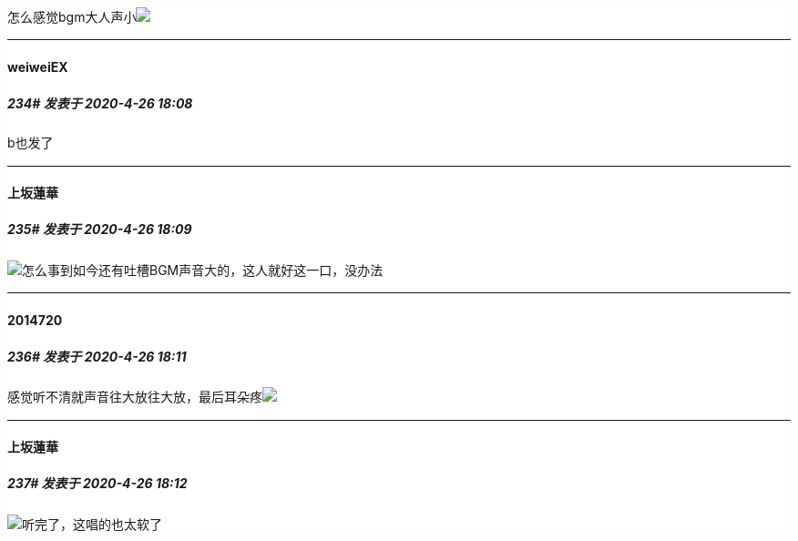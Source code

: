 

怎么感觉bgm大人声小<img src="https://static.saraba1st.com/image/smiley/face2017/107.png" referrerpolicy="no-referrer">







-----

####  weiweiEX  
##### 234#       发表于 2020-4-26 18:08




b也发了







-----

####  上坂蓮華  
##### 235#       发表于 2020-4-26 18:09



<img src="https://static.saraba1st.com/image/smiley/face2017/067.png" referrerpolicy="no-referrer">怎么事到如今还有吐槽BGM声音大的，这人就好这一口，没办法







-----

####  2014720  
##### 236#       发表于 2020-4-26 18:11




感觉听不清就声音往大放往大放，最后耳朵疼<img src="https://static.saraba1st.com/image/smiley/face2017/241.png" referrerpolicy="no-referrer">







-----

####  上坂蓮華  
##### 237#       发表于 2020-4-26 18:12



<img src="https://static.saraba1st.com/image/smiley/face2017/067.png" referrerpolicy="no-referrer">听完了，这唱的也太软了


